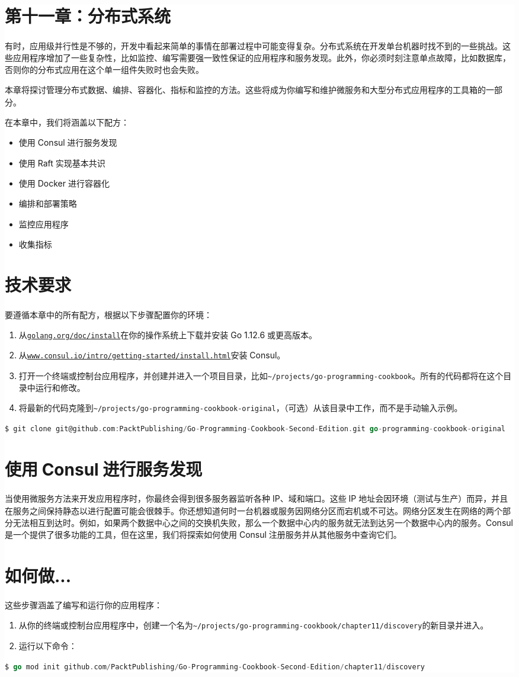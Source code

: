 # 第十一章：分布式系统

有时，应用级并行性是不够的，开发中看起来简单的事情在部署过程中可能变得复杂。分布式系统在开发单台机器时找不到的一些挑战。这些应用程序增加了一些复杂性，比如监控、编写需要强一致性保证的应用程序和服务发现。此外，你必须时刻注意单点故障，比如数据库，否则你的分布式应用在这个单一组件失败时也会失败。

本章将探讨管理分布式数据、编排、容器化、指标和监控的方法。这些将成为你编写和维护微服务和大型分布式应用程序的工具箱的一部分。

在本章中，我们将涵盖以下配方：

+   使用 Consul 进行服务发现

+   使用 Raft 实现基本共识

+   使用 Docker 进行容器化

+   编排和部署策略

+   监控应用程序

+   收集指标

# 技术要求

要遵循本章中的所有配方，根据以下步骤配置你的环境：

1.  从[`golang.org/doc/install`](https://golang.org/doc/install)在你的操作系统上下载并安装 Go 1.12.6 或更高版本。

1.  从[`www.consul.io/intro/getting-started/install.html`](https://www.consul.io/intro/getting-started/install.html)安装 Consul。

1.  打开一个终端或控制台应用程序，并创建并进入一个项目目录，比如`~/projects/go-programming-cookbook`。所有的代码都将在这个目录中运行和修改。

1.  将最新的代码克隆到`~/projects/go-programming-cookbook-original`，（可选）从该目录中工作，而不是手动输入示例。

```go
$ git clone git@github.com:PacktPublishing/Go-Programming-Cookbook-Second-Edition.git go-programming-cookbook-original
```

# 使用 Consul 进行服务发现

当使用微服务方法来开发应用程序时，你最终会得到很多服务器监听各种 IP、域和端口。这些 IP 地址会因环境（测试与生产）而异，并且在服务之间保持静态以进行配置可能会很棘手。你还想知道何时一台机器或服务因网络分区而宕机或不可达。网络分区发生在网络的两个部分无法相互到达时。例如，如果两个数据中心之间的交换机失败，那么一个数据中心内的服务就无法到达另一个数据中心内的服务。Consul 是一个提供了很多功能的工具，但在这里，我们将探索如何使用 Consul 注册服务并从其他服务中查询它们。

# 如何做...

这些步骤涵盖了编写和运行你的应用程序：

1.  从你的终端或控制台应用程序中，创建一个名为`~/projects/go-programming-cookbook/chapter11/discovery`的新目录并进入。

1.  运行以下命令：

```go
$ go mod init github.com/PacktPublishing/Go-Programming-Cookbook-Second-Edition/chapter11/discovery 
```
